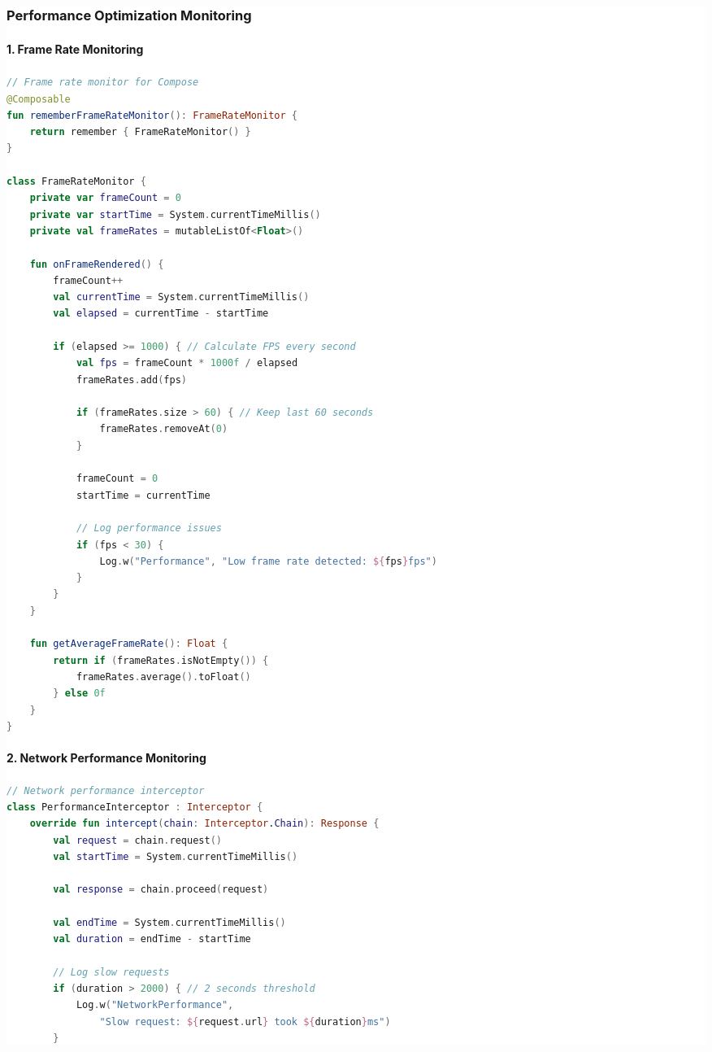 ### Performance Optimization Monitoring

#### 1. Frame Rate Monitoring
```kotlin
// Frame rate monitor for Compose
@Composable
fun rememberFrameRateMonitor(): FrameRateMonitor {
    return remember { FrameRateMonitor() }
}

class FrameRateMonitor {
    private var frameCount = 0
    private var startTime = System.currentTimeMillis()
    private val frameRates = mutableListOf<Float>()
    
    fun onFrameRendered() {
        frameCount++
        val currentTime = System.currentTimeMillis()
        val elapsed = currentTime - startTime
        
        if (elapsed >= 1000) { // Calculate FPS every second
            val fps = frameCount * 1000f / elapsed
            frameRates.add(fps)
            
            if (frameRates.size > 60) { // Keep last 60 seconds
                frameRates.removeAt(0)
            }
            
            frameCount = 0
            startTime = currentTime
            
            // Log performance issues
            if (fps < 30) {
                Log.w("Performance", "Low frame rate detected: ${fps}fps")
            }
        }
    }
    
    fun getAverageFrameRate(): Float {
        return if (frameRates.isNotEmpty()) {
            frameRates.average().toFloat()
        } else 0f
    }
}
```

#### 2. Network Performance Monitoring
```kotlin
// Network performance interceptor
class PerformanceInterceptor : Interceptor {
    override fun intercept(chain: Interceptor.Chain): Response {
        val request = chain.request()
        val startTime = System.currentTimeMillis()
        
        val response = chain.proceed(request)
        
        val endTime = System.currentTimeMillis()
        val duration = endTime - startTime
        
        // Log slow requests
        if (duration > 2000) { // 2 seconds threshold
            Log.w("NetworkPerformance", 
                "Slow request: ${request.url} took ${duration}ms")
        }
```